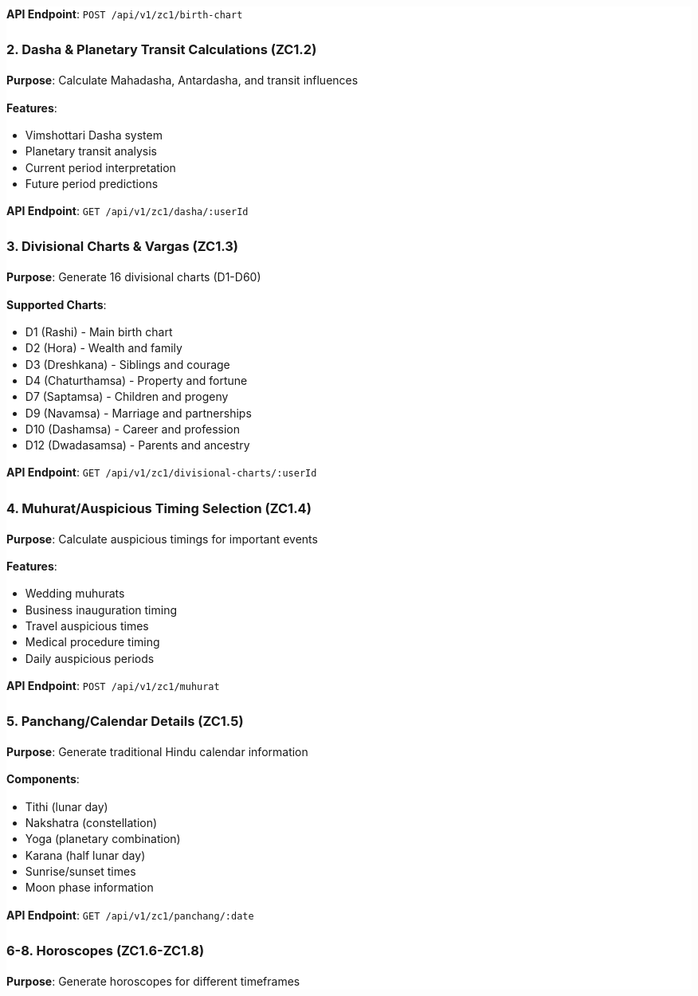**API Endpoint**: `POST /api/v1/zc1/birth-chart`

### 2. Dasha & Planetary Transit Calculations (ZC1.2)
**Purpose**: Calculate Mahadasha, Antardasha, and transit influences

**Features**:
- Vimshottari Dasha system
- Planetary transit analysis
- Current period interpretation
- Future period predictions

**API Endpoint**: `GET /api/v1/zc1/dasha/:userId`

### 3. Divisional Charts & Vargas (ZC1.3)
**Purpose**: Generate 16 divisional charts (D1-D60)

**Supported Charts**:
- D1 (Rashi) - Main birth chart
- D2 (Hora) - Wealth and family
- D3 (Dreshkana) - Siblings and courage
- D4 (Chaturthamsa) - Property and fortune
- D7 (Saptamsa) - Children and progeny
- D9 (Navamsa) - Marriage and partnerships
- D10 (Dashamsa) - Career and profession
- D12 (Dwadasamsa) - Parents and ancestry

**API Endpoint**: `GET /api/v1/zc1/divisional-charts/:userId`

### 4. Muhurat/Auspicious Timing Selection (ZC1.4)
**Purpose**: Calculate auspicious timings for important events

**Features**:
- Wedding muhurats
- Business inauguration timing
- Travel auspicious times
- Medical procedure timing
- Daily auspicious periods

**API Endpoint**: `POST /api/v1/zc1/muhurat`

### 5. Panchang/Calendar Details (ZC1.5)
**Purpose**: Generate traditional Hindu calendar information

**Components**:
- Tithi (lunar day)
- Nakshatra (constellation)
- Yoga (planetary combination)
- Karana (half lunar day)
- Sunrise/sunset times
- Moon phase information

**API Endpoint**: `GET /api/v1/zc1/panchang/:date`

### 6-8. Horoscopes (ZC1.6-ZC1.8)
**Purpose**: Generate horoscopes for different timeframes
